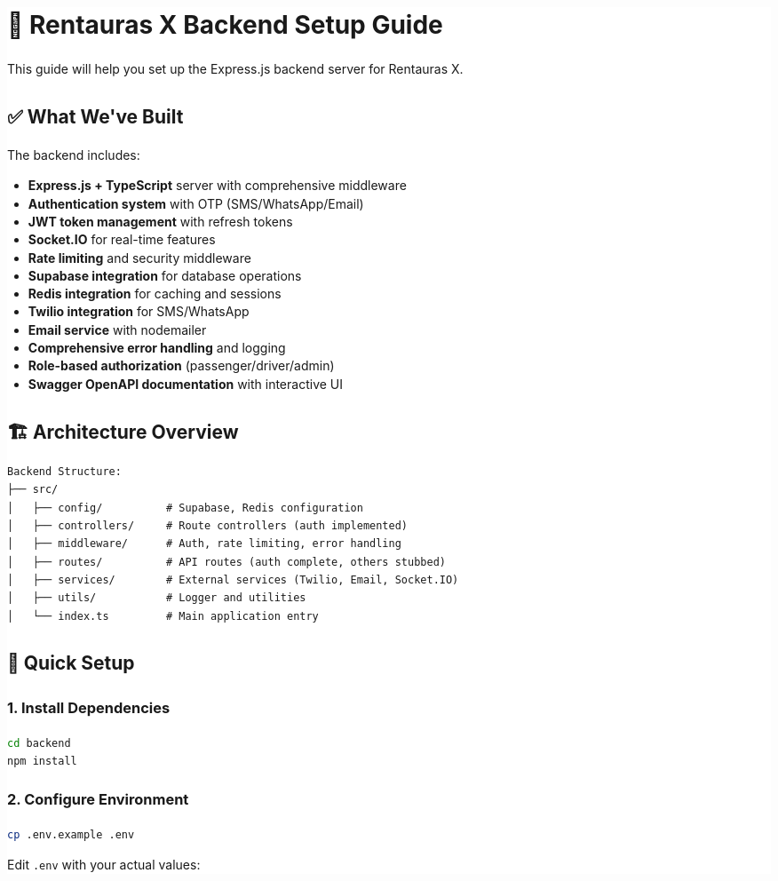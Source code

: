 # 🚀 Rentauras X Backend Setup Guide

This guide will help you set up the Express.js backend server for Rentauras X.

## ✅ What We've Built

The backend includes:

- **Express.js + TypeScript** server with comprehensive middleware
- **Authentication system** with OTP (SMS/WhatsApp/Email) 
- **JWT token management** with refresh tokens
- **Socket.IO** for real-time features
- **Rate limiting** and security middleware
- **Supabase integration** for database operations
- **Redis integration** for caching and sessions
- **Twilio integration** for SMS/WhatsApp
- **Email service** with nodemailer
- **Comprehensive error handling** and logging
- **Role-based authorization** (passenger/driver/admin)
- **Swagger OpenAPI documentation** with interactive UI

## 🏗️ Architecture Overview

```
Backend Structure:
├── src/
│   ├── config/          # Supabase, Redis configuration
│   ├── controllers/     # Route controllers (auth implemented)
│   ├── middleware/      # Auth, rate limiting, error handling
│   ├── routes/          # API routes (auth complete, others stubbed)
│   ├── services/        # External services (Twilio, Email, Socket.IO)
│   ├── utils/           # Logger and utilities
│   └── index.ts         # Main application entry
```

## 🚀 Quick Setup

### 1. Install Dependencies

```bash
cd backend
npm install
```

### 2. Configure Environment

```bash
cp .env.example .env
```

Edit `.env` with your actual values:

